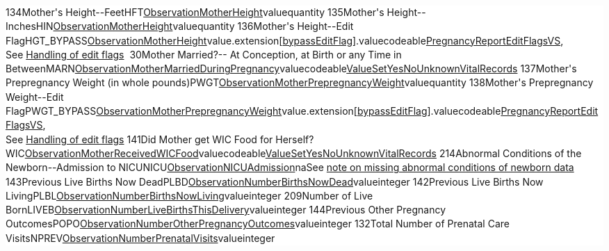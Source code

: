 <tr><td style='text-align: center;'>134</td><td>Mother's Height--Feet</td><td style='text-align: center;'>HFT</td><td><a href='StructureDefinition-Observation-mother-height.html'>ObservationMotherHeight</a></td><td>value</td><td style='text-align: center;'>quantity</td><td></td></tr>
<tr><td style='text-align: center;'>135</td><td>Mother's Height--Inches</td><td style='text-align: center;'>HIN</td><td><a href='StructureDefinition-Observation-mother-height.html'>ObservationMotherHeight</a></td><td>value</td><td style='text-align: center;'>quantity</td><td></td></tr>
<tr><td style='text-align: center;'>136</td><td>Mother's Height--Edit Flag</td><td style='text-align: center; color: darkviolet'>HGT_BYPASS</td><td><a href='StructureDefinition-Observation-mother-height.html'>ObservationMotherHeight</a></td><td>value.extension[<a href='{{site.data.fhir.ver.hl7fhirusvrcommonlibrary}}/StructureDefinition-BypassEditFlag.html'>bypassEditFlag</a>].value</td><td style='text-align: center;'>codeable</td><td><a href='ValueSet-ValueSet-pregnancy-report-edit-flags.html'>PregnancyReportEditFlagsVS</a>, <br />See <a href='usage.html#handling-of-edit-flags'>Handling of edit flags</a> </td></tr>
<tr><td style='text-align: center;'>30</td><td>Mother Married?-- At Conception, at Birth or any Time in Between</td><td style='text-align: center;'>MARN</td><td><a href='StructureDefinition-Observation-mother-married-during-pregnancy.html'>ObservationMotherMarriedDuringPregnancy</a></td><td>value</td><td style='text-align: center;'>codeable</td><td><a href='{{site.data.fhir.ver.hl7fhirusvrcommonlibrary}}/ValueSet-ValueSet-yes-no-unknown-vr.html'>ValueSetYesNoUnknownVitalRecords</a></td></tr>
<tr><td style='text-align: center;'>137</td><td>Mother's Prepregnancy Weight (in whole pounds)</td><td style='text-align: center;'>PWGT</td><td><a href='StructureDefinition-Observation-mother-prepregnancy-weight.html'>ObservationMotherPrepregnancyWeight</a></td><td>value</td><td style='text-align: center;'>quantity</td><td></td></tr>
<tr><td style='text-align: center;'>138</td><td>Mother's Prepregnancy Weight--Edit Flag</td><td style='text-align: center; color: darkviolet'>PWGT_BYPASS</td><td><a href='StructureDefinition-Observation-mother-prepregnancy-weight.html'>ObservationMotherPrepregnancyWeight</a></td><td>value.extension[<a href='{{site.data.fhir.ver.hl7fhirusvrcommonlibrary}}/StructureDefinition-BypassEditFlag.html'>bypassEditFlag</a>].value</td><td style='text-align: center;'>codeable</td><td><a href='ValueSet-ValueSet-pregnancy-report-edit-flags.html'>PregnancyReportEditFlagsVS</a>, <br />See <a href='usage.html#handling-of-edit-flags'>Handling of edit flags</a></td></tr>
<tr><td style='text-align: center;'>141</td><td>Did Mother get WIC Food for Herself?</td><td style='text-align: center;'>WIC</td><td><a href='StructureDefinition-Observation-mother-received-wic-food.html'>ObservationMotherReceivedWICFood</a></td><td>value</td><td style='text-align: center;'>codeable</td><td><a href='{{site.data.fhir.ver.hl7fhirusvrcommonlibrary}}/ValueSet-ValueSet-yes-no-unknown-vr.html'>ValueSetYesNoUnknownVitalRecords</a></td></tr>
<tr><td style='text-align: center;'>214</td><td>Abnormal Conditions of the Newborn--Admission to NICU</td><td style='text-align: center;'>NICU</td><td><a href='StructureDefinition-Observation-nicu-admission.html'>ObservationNICUAdmission</a></td><td></td><td style='text-align: center;'>na</td><td>See <a href='usage.html#abnormal-conditions-of-newborn'>note on missing abnormal conditions of newborn data</a></td></tr>
<tr><td style='text-align: center;'>143</td><td>Previous Live Births Now Dead</td><td style='text-align: center;'>PLBD</td><td><a href='StructureDefinition-Observation-number-births-now-dead.html'>ObservationNumberBirthsNowDead</a></td><td>value</td><td style='text-align: center;'>integer</td><td></td></tr>
<tr><td style='text-align: center;'>142</td><td>Previous Live Births Now Living</td><td style='text-align: center;'>PLBL</td><td><a href='StructureDefinition-Observation-number-births-now-living.html'>ObservationNumberBirthsNowLiving</a></td><td>value</td><td style='text-align: center;'>integer</td><td></td></tr>
<tr><td style='text-align: center;'>209</td><td>Number of Live Born</td><td style='text-align: center;'>LIVEB</td><td><a href='StructureDefinition-Observation-number-live-births-this-delivery.html'>ObservationNumberLiveBirthsThisDelivery</a></td><td>value</td><td style='text-align: center;'>integer</td><td></td></tr>
<tr><td style='text-align: center;'>144</td><td>Previous Other Pregnancy Outcomes</td><td style='text-align: center;'>POPO</td><td><a href='StructureDefinition-Observation-number-other-pregnancy-outcomes.html'>ObservationNumberOtherPregnancyOutcomes</a></td><td>value</td><td style='text-align: center;'>integer</td><td></td></tr>
<tr><td style='text-align: center;'>132</td><td>Total Number of Prenatal Care Visits</td><td style='text-align: center;'>NPREV</td><td><a href='StructureDefinition-Observation-number-prenatal-visits.html'>ObservationNumberPrenatalVisits</a></td><td>value</td><td style='text-align: center;'>integer</td><td></td></tr>